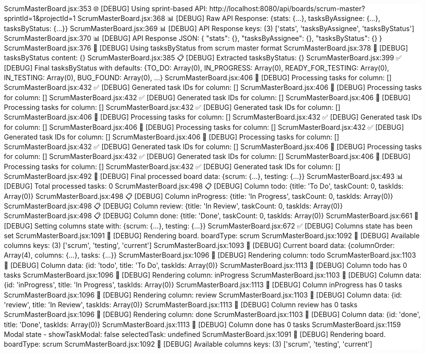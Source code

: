 ScrumMasterBoard.jsx:353 🌐 [DEBUG] Using sprint-based API: http://localhost:8080/api/boards/scrum-master?sprintId=1&projectId=1
ScrumMasterBoard.jsx:368 📊 [DEBUG] Raw API Response: {stats: {…}, tasksByAssignee: {…}, tasksByStatus: {…}}
ScrumMasterBoard.jsx:369 📊 [DEBUG] API Response keys: (3) ['stats', 'tasksByAssignee', 'tasksByStatus']
ScrumMasterBoard.jsx:370 📊 [DEBUG] API Response JSON: {
"stats": {},
"tasksByAssignee": {},
"tasksByStatus": {}
}
ScrumMasterBoard.jsx:376 📁 [DEBUG] Using tasksByStatus from scrum master format
ScrumMasterBoard.jsx:378 📁 [DEBUG] tasksByStatus content: {}
ScrumMasterBoard.jsx:385 📋 [DEBUG] Extracted tasksByStatus: {}
ScrumMasterBoard.jsx:399 ✅ [DEBUG] Final tasksByStatus with defaults: {TO_DO: Array(0), IN_PROGRESS: Array(0), READY_FOR_TESTING: Array(0), IN_TESTING: Array(0), BUG_FOUND: Array(0), …}
ScrumMasterBoard.jsx:406 🔄 [DEBUG] Processing tasks for column: []
ScrumMasterBoard.jsx:432 ✅ [DEBUG] Generated task IDs for column: []
ScrumMasterBoard.jsx:406 🔄 [DEBUG] Processing tasks for column: []
ScrumMasterBoard.jsx:432 ✅ [DEBUG] Generated task IDs for column: []
ScrumMasterBoard.jsx:406 🔄 [DEBUG] Processing tasks for column: []
ScrumMasterBoard.jsx:432 ✅ [DEBUG] Generated task IDs for column: []
ScrumMasterBoard.jsx:406 🔄 [DEBUG] Processing tasks for column: []
ScrumMasterBoard.jsx:432 ✅ [DEBUG] Generated task IDs for column: []
ScrumMasterBoard.jsx:406 🔄 [DEBUG] Processing tasks for column: []
ScrumMasterBoard.jsx:432 ✅ [DEBUG] Generated task IDs for column: []
ScrumMasterBoard.jsx:406 🔄 [DEBUG] Processing tasks for column: []
ScrumMasterBoard.jsx:432 ✅ [DEBUG] Generated task IDs for column: []
ScrumMasterBoard.jsx:406 🔄 [DEBUG] Processing tasks for column: []
ScrumMasterBoard.jsx:432 ✅ [DEBUG] Generated task IDs for column: []
ScrumMasterBoard.jsx:406 🔄 [DEBUG] Processing tasks for column: []
ScrumMasterBoard.jsx:432 ✅ [DEBUG] Generated task IDs for column: []
ScrumMasterBoard.jsx:492 🎯 [DEBUG] Final processed board data: {scrum: {…}, testing: {…}}
ScrumMasterBoard.jsx:493 📊 [DEBUG] Total processed tasks: 0
ScrumMasterBoard.jsx:498 📋 [DEBUG] Column todo: {title: 'To Do', taskCount: 0, taskIds: Array(0)}
ScrumMasterBoard.jsx:498 📋 [DEBUG] Column inProgress: {title: 'In Progress', taskCount: 0, taskIds: Array(0)}
ScrumMasterBoard.jsx:498 📋 [DEBUG] Column review: {title: 'In Review', taskCount: 0, taskIds: Array(0)}
ScrumMasterBoard.jsx:498 📋 [DEBUG] Column done: {title: 'Done', taskCount: 0, taskIds: Array(0)}
ScrumMasterBoard.jsx:661 🔧 [DEBUG] Setting columns state with: {scrum: {…}, testing: {…}}
ScrumMasterBoard.jsx:672 ✅ [DEBUG] Columns state has been set
ScrumMasterBoard.jsx:1091 🎨 [DEBUG] Rendering board. boardType: scrum
ScrumMasterBoard.jsx:1092 🎨 [DEBUG] Available columns keys: (3) ['scrum', 'testing', 'current']
ScrumMasterBoard.jsx:1093 🎨 [DEBUG] Current board data: {columnOrder: Array(4), columns: {…}, tasks: {…}}
ScrumMasterBoard.jsx:1096 🎨 [DEBUG] Rendering column: todo
ScrumMasterBoard.jsx:1103 🎨 [DEBUG] Column data: {id: 'todo', title: 'To Do', taskIds: Array(0)}
ScrumMasterBoard.jsx:1113 🎨 [DEBUG] Column todo has 0 tasks
ScrumMasterBoard.jsx:1096 🎨 [DEBUG] Rendering column: inProgress
ScrumMasterBoard.jsx:1103 🎨 [DEBUG] Column data: {id: 'inProgress', title: 'In Progress', taskIds: Array(0)}
ScrumMasterBoard.jsx:1113 🎨 [DEBUG] Column inProgress has 0 tasks
ScrumMasterBoard.jsx:1096 🎨 [DEBUG] Rendering column: review
ScrumMasterBoard.jsx:1103 🎨 [DEBUG] Column data: {id: 'review', title: 'In Review', taskIds: Array(0)}
ScrumMasterBoard.jsx:1113 🎨 [DEBUG] Column review has 0 tasks
ScrumMasterBoard.jsx:1096 🎨 [DEBUG] Rendering column: done
ScrumMasterBoard.jsx:1103 🎨 [DEBUG] Column data: {id: 'done', title: 'Done', taskIds: Array(0)}
ScrumMasterBoard.jsx:1113 🎨 [DEBUG] Column done has 0 tasks
ScrumMasterBoard.jsx:1159 Modal state - showTaskModal: false selectedTask: undefined
ScrumMasterBoard.jsx:1091 🎨 [DEBUG] Rendering board. boardType: scrum
ScrumMasterBoard.jsx:1092 🎨 [DEBUG] Available columns keys: (3) ['scrum', 'testing', 'current']